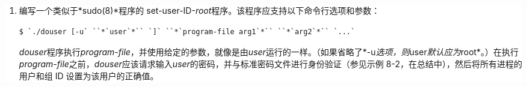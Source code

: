 1.  编写一个类似于*sudo(8)*程序的 set-user-ID-*root*程序。该程序应支持以下命令行选项和参数：

    ```
    $ `./douser [-u` ``*`user`*`` `]` ``*`program-file arg1`*`` ``*`arg2`*`` `...`
    ```

    *douser*程序执行*program-file*，并使用给定的参数，就像是由*user*运行的一样。（如果省略了*-u*选项，则*user*默认应为*root*。）在执行*program-file*之前，*douser*应该请求输入*user*的密码，并与标准密码文件进行身份验证（参见示例 8-2，在总结中），然后将所有进程的用户和组 ID 设置为该用户的正确值。
